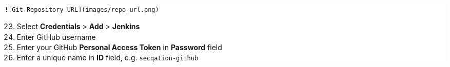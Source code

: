     ![Git Repository URL](images/repo_url.png)
23. Select **Credentials** > **Add** > **Jenkins**
24. Enter GitHub username
25. Enter your GitHub **Personal Access Token** in **Password** field
26. Enter a unique name in **ID** field, e.g. `secqation-github`
    